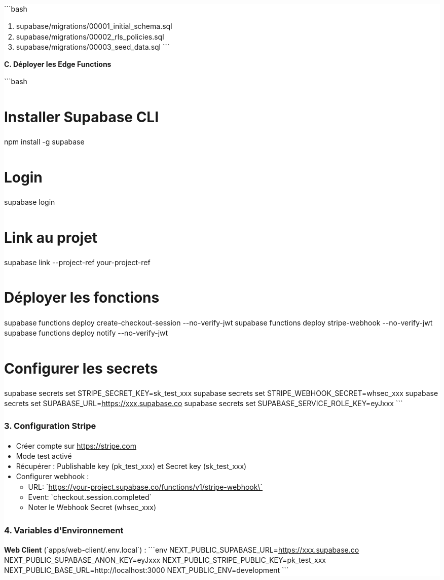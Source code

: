 \`\`\`bash
1. supabase/migrations/00001_initial_schema.sql
2. supabase/migrations/00002_rls_policies.sql
3. supabase/migrations/00003_seed_data.sql
\`\`\`

**C. Déployer les Edge Functions**

\`\`\`bash
# Installer Supabase CLI
npm install -g supabase

# Login
supabase login

# Link au projet
supabase link --project-ref your-project-ref

# Déployer les fonctions
supabase functions deploy create-checkout-session --no-verify-jwt
supabase functions deploy stripe-webhook --no-verify-jwt
supabase functions deploy notify --no-verify-jwt

# Configurer les secrets
supabase secrets set STRIPE_SECRET_KEY=sk_test_xxx
supabase secrets set STRIPE_WEBHOOK_SECRET=whsec_xxx
supabase secrets set SUPABASE_URL=https://xxx.supabase.co
supabase secrets set SUPABASE_SERVICE_ROLE_KEY=eyJxxx
\`\`\`

### 3. Configuration Stripe

- Créer compte sur https://stripe.com
- Mode test activé
- Récupérer : Publishable key (pk_test_xxx) et Secret key (sk_test_xxx)
- Configurer webhook :
  - URL: \`https://your-project.supabase.co/functions/v1/stripe-webhook\`
  - Event: \`checkout.session.completed\`
  - Noter le Webhook Secret (whsec_xxx)

### 4. Variables d'Environnement

**Web Client** (\`apps/web-client/.env.local\`) :
\`\`\`env
NEXT_PUBLIC_SUPABASE_URL=https://xxx.supabase.co
NEXT_PUBLIC_SUPABASE_ANON_KEY=eyJxxx
NEXT_PUBLIC_STRIPE_PUBLIC_KEY=pk_test_xxx
NEXT_PUBLIC_BASE_URL=http://localhost:3000
NEXT_PUBLIC_ENV=development
\`\`\`
